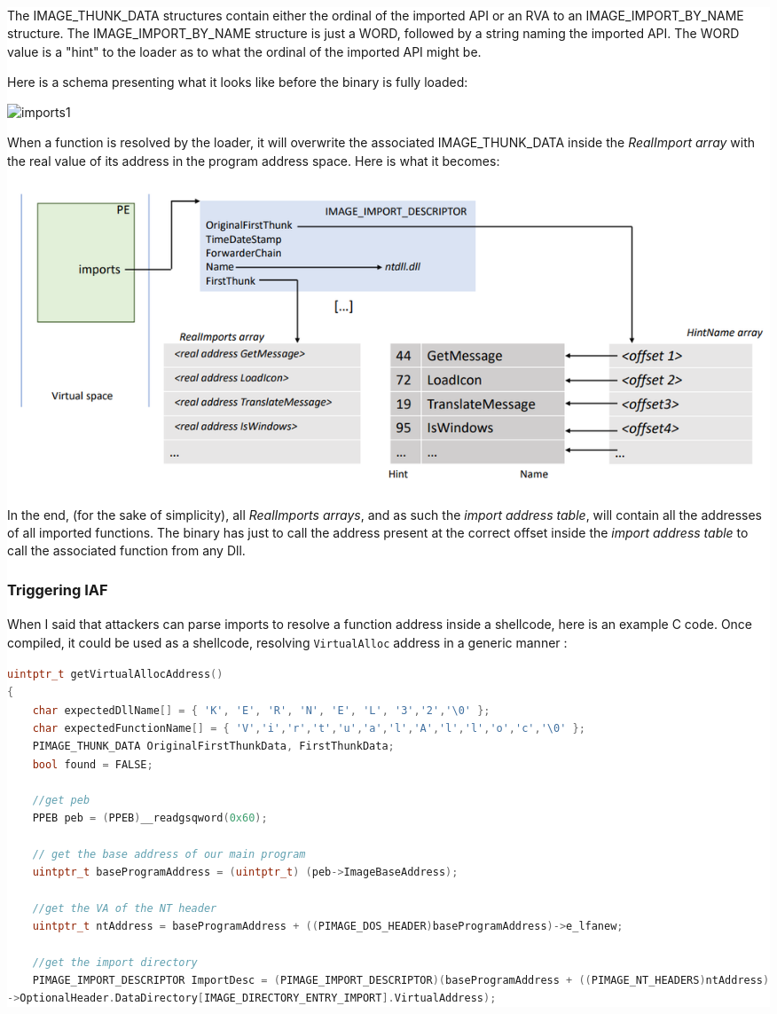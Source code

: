The IMAGE_THUNK_DATA structures contain either the ordinal of the imported API or an RVA to an IMAGE_IMPORT_BY_NAME structure. The IMAGE_IMPORT_BY_NAME structure is just a WORD, followed by a string naming the imported API. The WORD value is a "hint" to the loader as to what the ordinal of the imported API might be.

Here is a schema presenting what it looks like before the binary is fully loaded:

![imports1](peimports1.PNG)

When a function is resolved by the loader, it will overwrite the associated IMAGE_THUNK_DATA  inside the *RealImport array* with the real value of its address in the program address space. Here is what it becomes:

![imports2 ](/assets/img/2022-01-25-inside-import-address-filtering/peimports2.PNG)


In the end, (for the sake of simplicity), all *RealImports arrays*, and as such the *import address table*, will contain all the addresses of all imported functions. The binary has just to call the address present at the correct offset inside the *import address table* to call the associated function from any Dll.


### Triggering IAF

When I said that attackers can parse imports to resolve a function address inside a shellcode, here is an example C code. Once compiled, it could be used as a shellcode, resolving ``VirtualAlloc`` address in a generic manner :

``` C
uintptr_t getVirtualAllocAddress()
{
	char expectedDllName[] = { 'K', 'E', 'R', 'N', 'E', 'L', '3','2','\0' };
	char expectedFunctionName[] = { 'V','i','r','t','u','a','l','A','l','l','o','c','\0' };
	PIMAGE_THUNK_DATA OriginalFirstThunkData, FirstThunkData;
	bool found = FALSE;

	//get peb
	PPEB peb = (PPEB)__readgsqword(0x60);
	
	// get the base address of our main program
	uintptr_t baseProgramAddress = (uintptr_t) (peb->ImageBaseAddress);

	//get the VA of the NT header
	uintptr_t ntAddress = baseProgramAddress + ((PIMAGE_DOS_HEADER)baseProgramAddress)->e_lfanew;

	//get the import directory
	PIMAGE_IMPORT_DESCRIPTOR ImportDesc = (PIMAGE_IMPORT_DESCRIPTOR)(baseProgramAddress + ((PIMAGE_NT_HEADERS)ntAddress)->OptionalHeader.DataDirectory[IMAGE_DIRECTORY_ENTRY_IMPORT].VirtualAddress);

```